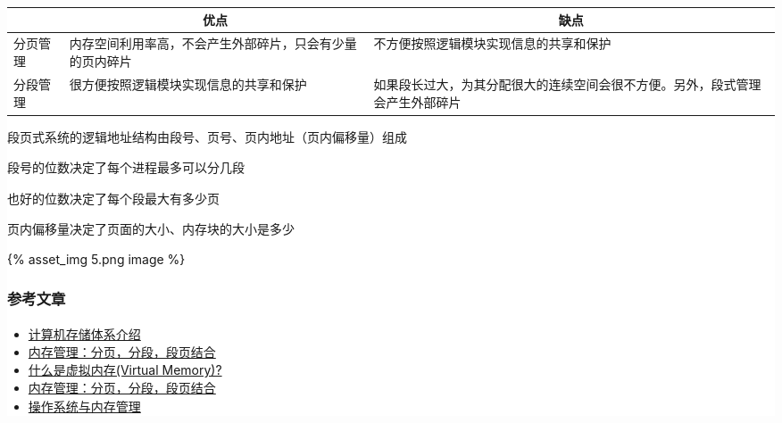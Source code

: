 |          | 优点                                                     | 缺点                                                         |
| -------- | -------------------------------------------------------- | ------------------------------------------------------------ |
| 分页管理 | 内存空间利用率高，不会产生外部碎片，只会有少量的页内碎片 | 不方便按照逻辑模块实现信息的共享和保护                       |
| 分段管理 | 很方便按照逻辑模块实现信息的共享和保护                   | 如果段长过大，为其分配很大的连续空间会很不方便。另外，段式管理会产生外部碎片 |

段页式系统的逻辑地址结构由段号、页号、页内地址（页内偏移量）组成

段号的位数决定了每个进程最多可以分几段

也好的位数决定了每个段最大有多少页

页内偏移量决定了页面的大小、内存块的大小是多少

 {% asset_img 5.png  image %}

### 参考文章

- [计算机存储体系介绍](https://blog.csdn.net/chengtutu/article/details/81165720)
- [内存管理：分页，分段，段页结合](https://blog.csdn.net/zouliping123/article/details/8869455)
- [什么是虚拟内存(Virtual Memory)?](https://zhuanlan.zhihu.com/p/82746153)
- [内存管理：分页，分段，段页结合](https://blog.csdn.net/zouliping123/article/details/8869455)
- [操作系统与内存管理](https://www.jianshu.com/p/2b11639905ec)

